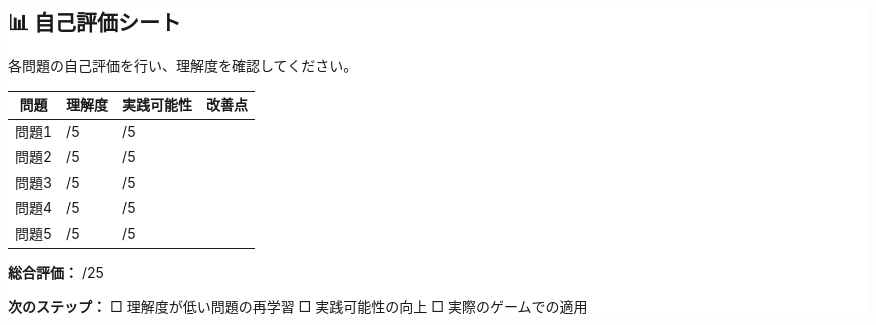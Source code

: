 
## 📊 **自己評価シート**

各問題の自己評価を行い、理解度を確認してください。

| 問題  | 理解度 | 実践可能性 | 改善点 |
| ----- | ------ | ---------- | ------ |
| 問題1 | /5     | /5         |        |
| 問題2 | /5     | /5         |        |
| 問題3 | /5     | /5         |        |
| 問題4 | /5     | /5         |        |
| 問題5 | /5     | /5         |        |

**総合評価：** /25

**次のステップ：**
□ 理解度が低い問題の再学習
□ 実践可能性の向上
□ 実際のゲームでの適用 
